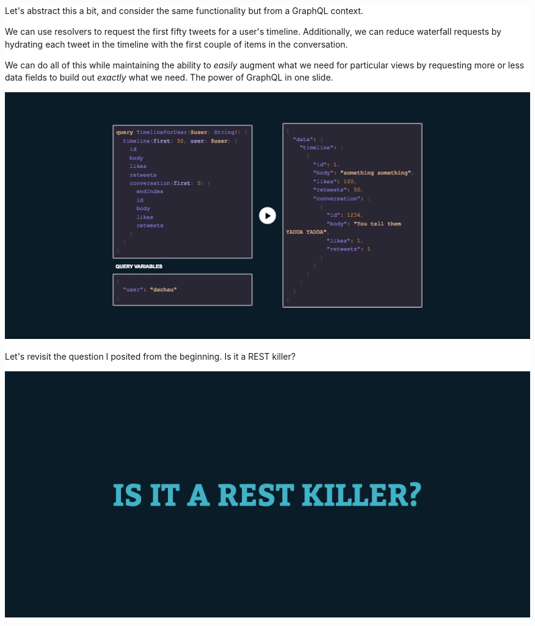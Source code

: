 Let's abstract this a bit, and consider the same functionality but from a GraphQL context.

We can use resolvers to request the first fifty tweets for a user's timeline. Additionally, we can reduce waterfall requests by hydrating each tweet in the timeline with the first couple of items in the conversation.

We can do all of this while maintaining the ability to _easily_ augment what we need for particular views by requesting more or less data fields to build out _exactly_ what we need. The power of GraphQL in one slide.

![40](./images/41-40.png)

Let's revisit the question I posited from the beginning. Is it a REST killer?

![41](./images/42-41.png)
